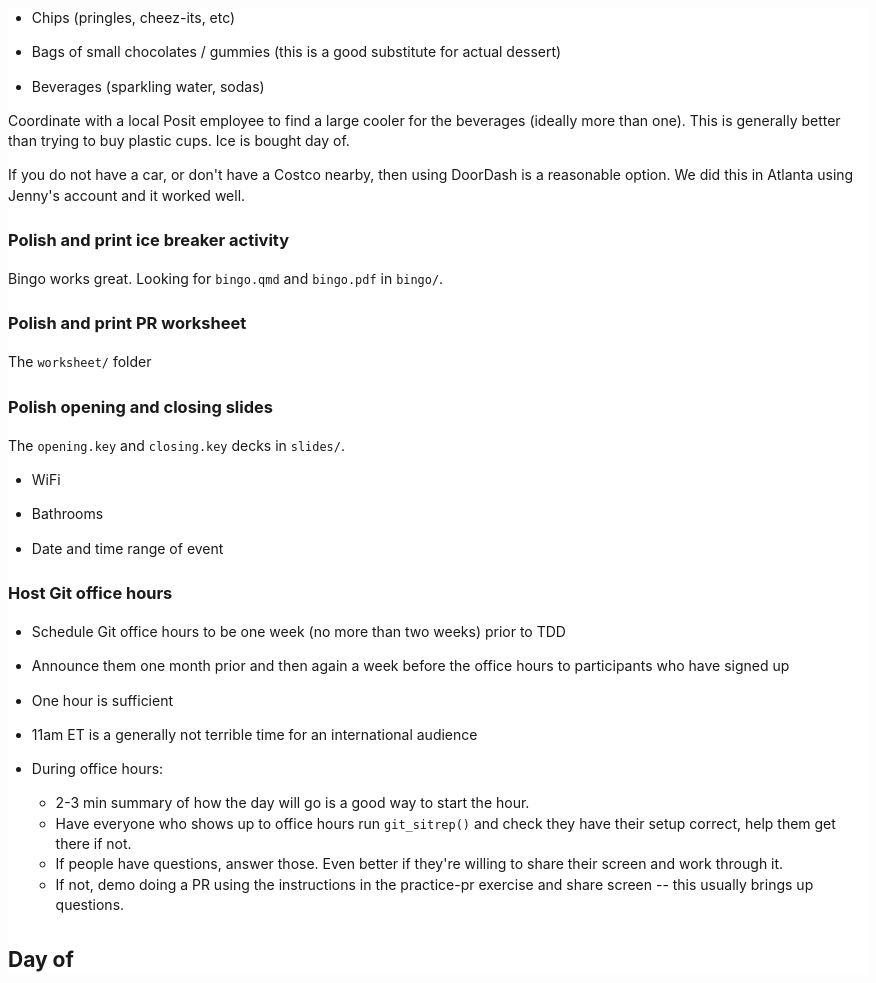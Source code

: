 -   Chips (pringles, cheez-its, etc)

-   Bags of small chocolates / gummies (this is a good substitute for actual dessert)

-   Beverages (sparkling water, sodas)

Coordinate with a local Posit employee to find a large cooler for the beverages (ideally more than one).
This is generally better than trying to buy plastic cups.
Ice is bought day of.

If you do not have a car, or don't have a Costco nearby, then using DoorDash is a reasonable option.
We did this in Atlanta using Jenny's account and it worked well.

### Polish and print ice breaker activity

Bingo works great.
Looking for `bingo.qmd` and `bingo.pdf` in `bingo/`.

### Polish and print PR worksheet

The `worksheet/` folder

### Polish opening and closing slides

The `opening.key` and `closing.key` decks in `slides/`.

-   WiFi

-   Bathrooms

-   Date and time range of event

### Host Git office hours

-   Schedule Git office hours to be one week (no more than two weeks) prior to TDD

-   Announce them one month prior and then again a week before the office hours to participants who have signed up

-   One hour is sufficient

-   11am ET is a generally not terrible time for an international audience

-   During office hours:

    -   2-3 min summary of how the day will go is a good way to start the hour.
    -   Have everyone who shows up to office hours run `git_sitrep()` and check they have their setup correct, help them get there if not.
    -   If people have questions, answer those. Even better if they're willing to share their screen and work through it.
    -   If not, demo doing a PR using the instructions in the practice-pr exercise and share screen -- this usually brings up questions.

## Day of
